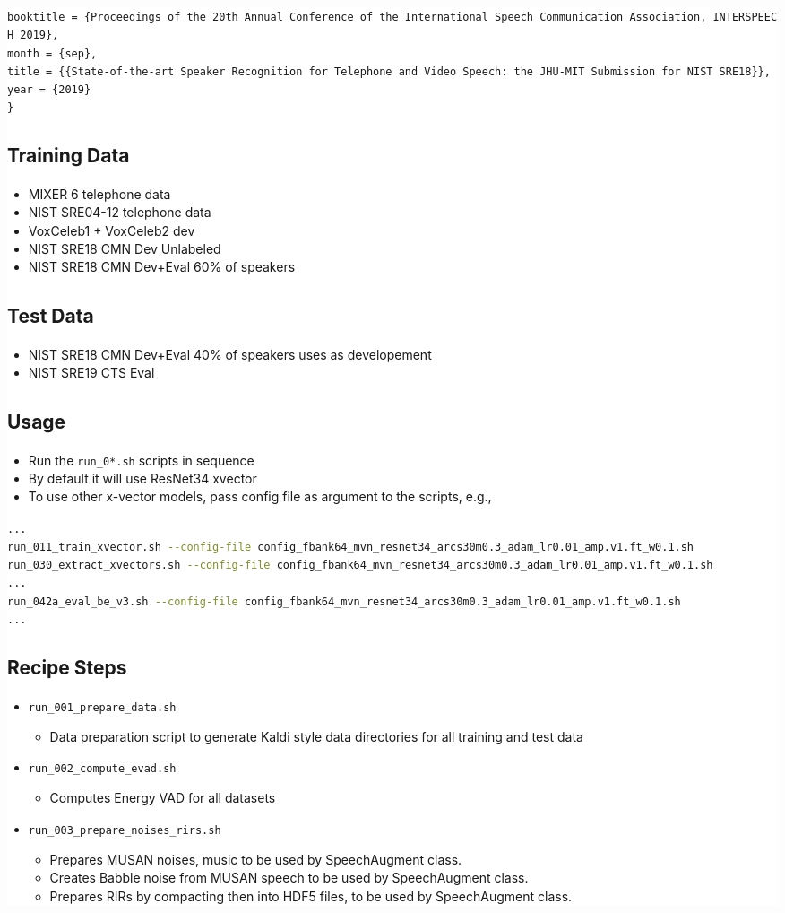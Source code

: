 ```
booktitle = {Proceedings of the 20th Annual Conference of the International Speech Communication Association, INTERSPEECH 2019},
month = {sep},
title = {{State-of-the-art Speaker Recognition for Telephone and Video Speech: the JHU-MIT Submission for NIST SRE18}},
year = {2019}
}

```

## Training Data

   - MIXER 6 telephone data
   - NIST SRE04-12 telephone data
   - VoxCeleb1 + VoxCeleb2 dev
   - NIST SRE18 CMN Dev Unlabeled
   - NIST SRE18 CMN Dev+Eval 60% of speakers

## Test Data

   - NIST SRE18 CMN Dev+Eval 40% of speakers uses as developement
   - NIST SRE19 CTS Eval

## Usage

   - Run the `run_0*.sh` scripts in sequence
   - By default it will use ResNet34 xvector
   - To use other x-vector models, pass config file as argument to the scripts, e.g.,
```bash
...
run_011_train_xvector.sh --config-file config_fbank64_mvn_resnet34_arcs30m0.3_adam_lr0.01_amp.v1.ft_w0.1.sh
run_030_extract_xvectors.sh --config-file config_fbank64_mvn_resnet34_arcs30m0.3_adam_lr0.01_amp.v1.ft_w0.1.sh
...
run_042a_eval_be_v3.sh --config-file config_fbank64_mvn_resnet34_arcs30m0.3_adam_lr0.01_amp.v1.ft_w0.1.sh
...
```

## Recipe Steps

   - `run_001_prepare_data.sh`
      - Data preparation script to generate Kaldi style data directories for 
        all training and test data

   - `run_002_compute_evad.sh`
      - Computes Energy VAD for all datasets

   - `run_003_prepare_noises_rirs.sh`
      - Prepares MUSAN noises, music to be used by SpeechAugment class.
      - Creates Babble noise from MUSAN speech to be used by SpeechAugment class.
      - Prepares RIRs by compacting then into HDF5 files, to be used by SpeechAugment class.
